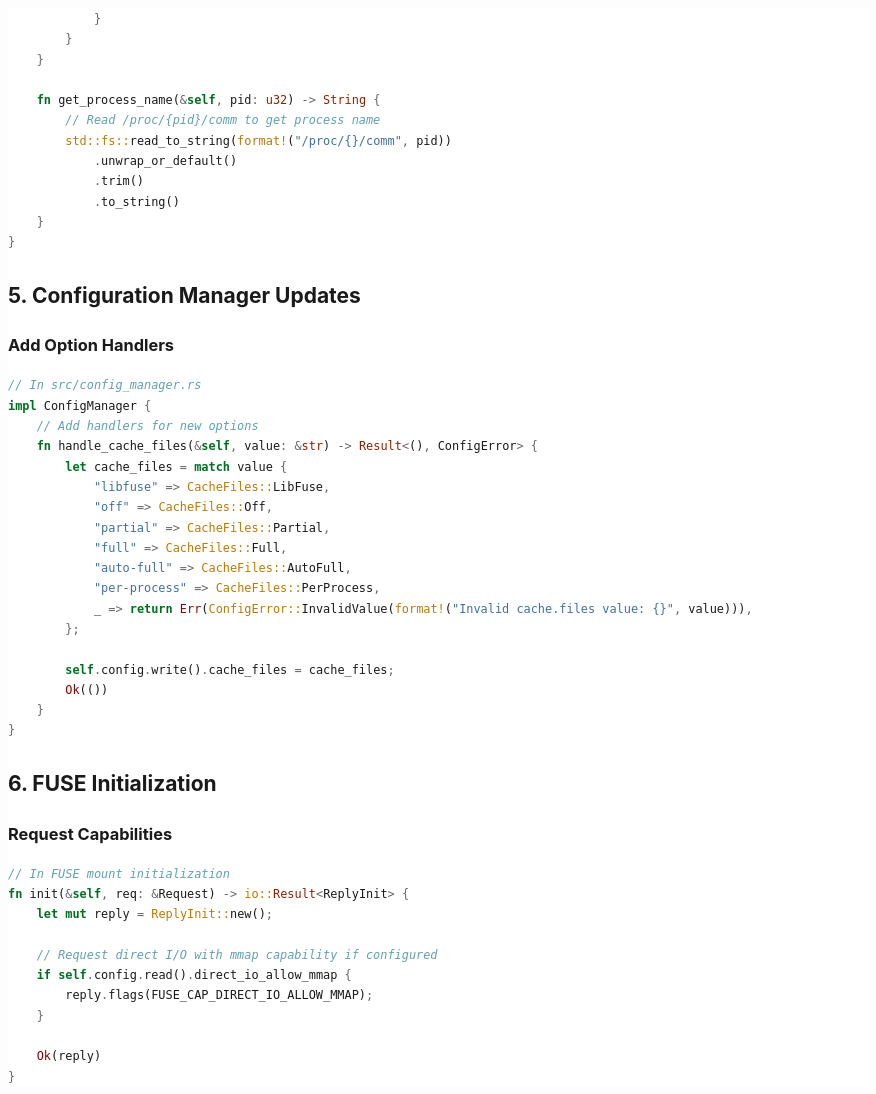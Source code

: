 ```rust
            }
        }
    }
    
    fn get_process_name(&self, pid: u32) -> String {
        // Read /proc/{pid}/comm to get process name
        std::fs::read_to_string(format!("/proc/{}/comm", pid))
            .unwrap_or_default()
            .trim()
            .to_string()
    }
}
```

## 5. Configuration Manager Updates

### Add Option Handlers
```rust
// In src/config_manager.rs
impl ConfigManager {
    // Add handlers for new options
    fn handle_cache_files(&self, value: &str) -> Result<(), ConfigError> {
        let cache_files = match value {
            "libfuse" => CacheFiles::LibFuse,
            "off" => CacheFiles::Off,
            "partial" => CacheFiles::Partial,
            "full" => CacheFiles::Full,
            "auto-full" => CacheFiles::AutoFull,
            "per-process" => CacheFiles::PerProcess,
            _ => return Err(ConfigError::InvalidValue(format!("Invalid cache.files value: {}", value))),
        };
        
        self.config.write().cache_files = cache_files;
        Ok(())
    }
}
```

## 6. FUSE Initialization

### Request Capabilities
```rust
// In FUSE mount initialization
fn init(&self, req: &Request) -> io::Result<ReplyInit> {
    let mut reply = ReplyInit::new();
    
    // Request direct I/O with mmap capability if configured
    if self.config.read().direct_io_allow_mmap {
        reply.flags(FUSE_CAP_DIRECT_IO_ALLOW_MMAP);
    }
    
    Ok(reply)
}
```
